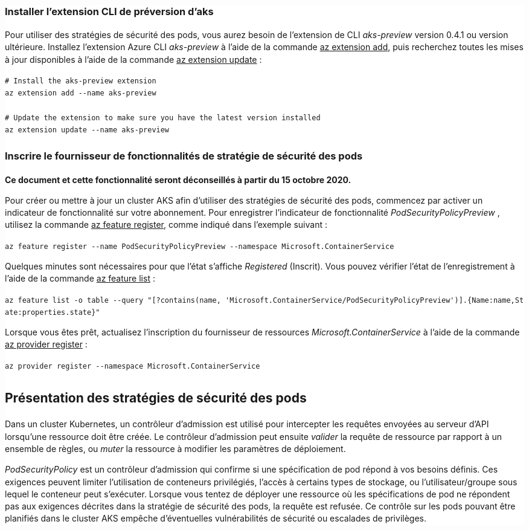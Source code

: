 ### <a name="install-aks-preview-cli-extension"></a>Installer l’extension CLI de préversion d’aks

Pour utiliser des stratégies de sécurité des pods, vous aurez besoin de l’extension de CLI *aks-preview* version 0.4.1 ou version ultérieure. Installez l’extension Azure CLI *aks-preview* à l’aide de la commande [az extension add][az-extension-add], puis recherchez toutes les mises à jour disponibles à l’aide de la commande [az extension update][az-extension-update] :

```azurecli-interactive
# Install the aks-preview extension
az extension add --name aks-preview

# Update the extension to make sure you have the latest version installed
az extension update --name aks-preview
```

### <a name="register-pod-security-policy-feature-provider"></a>Inscrire le fournisseur de fonctionnalités de stratégie de sécurité des pods

**Ce document et cette fonctionnalité seront déconseillés à partir du 15 octobre 2020.**

Pour créer ou mettre à jour un cluster AKS afin d’utiliser des stratégies de sécurité des pods, commencez par activer un indicateur de fonctionnalité sur votre abonnement. Pour enregistrer l’indicateur de fonctionnalité *PodSecurityPolicyPreview* , utilisez la commande [az feature register][az-feature-register], comme indiqué dans l’exemple suivant :

```azurecli-interactive
az feature register --name PodSecurityPolicyPreview --namespace Microsoft.ContainerService
```

Quelques minutes sont nécessaires pour que l’état s’affiche *Registered* (Inscrit). Vous pouvez vérifier l’état de l’enregistrement à l’aide de la commande [az feature list][az-feature-list] :

```azurecli-interactive
az feature list -o table --query "[?contains(name, 'Microsoft.ContainerService/PodSecurityPolicyPreview')].{Name:name,State:properties.state}"
```

Lorsque vous êtes prêt, actualisez l’inscription du fournisseur de ressources *Microsoft.ContainerService* à l’aide de la commande [az provider register][az-provider-register] :

```azurecli-interactive
az provider register --namespace Microsoft.ContainerService
```

## <a name="overview-of-pod-security-policies"></a>Présentation des stratégies de sécurité des pods

Dans un cluster Kubernetes, un contrôleur d’admission est utilisé pour intercepter les requêtes envoyées au serveur d’API lorsqu’une ressource doit être créée. Le contrôleur d’admission peut ensuite *valider* la requête de ressource par rapport à un ensemble de règles, ou *muter* la ressource à modifier les paramètres de déploiement.

*PodSecurityPolicy* est un contrôleur d’admission qui confirme si une spécification de pod répond à vos besoins définis. Ces exigences peuvent limiter l’utilisation de conteneurs privilégiés, l’accès à certains types de stockage, ou l’utilisateur/groupe sous lequel le conteneur peut s’exécuter. Lorsque vous tentez de déployer une ressource où les spécifications de pod ne répondent pas aux exigences décrites dans la stratégie de sécurité des pods, la requête est refusée. Ce contrôle sur les pods pouvant être planifiés dans le cluster AKS empêche d’éventuelles vulnérabilités de sécurité ou escalades de privilèges.


[kubectl-apply]: https://kubernetes.io/docs/reference/generated/kubectl/kubectl-commands#apply
[kubectl-delete]: https://kubernetes.io/docs/reference/generated/kubectl/kubectl-commands#delete
[kubectl-get]: https://kubernetes.io/docs/reference/generated/kubectl/kubectl-commands#get
[kubectl-create]: https://kubernetes.io/docs/reference/generated/kubectl/kubectl-commands#create
[kubectl-describe]: https://kubernetes.io/docs/reference/generated/kubectl/kubectl-commands#describe
[kubectl-logs]: https://kubernetes.io/docs/reference/generated/kubectl/kubectl-commands#logs
[terms-of-use]: https://azure.microsoft.com/support/legal/preview-supplemental-terms/
[kubernetes-policy-reference]: https://kubernetes.io/docs/concepts/policy/pod-security-policy/#policy-reference
[aks-quickstart-cli]: kubernetes-walkthrough.md
[aks-quickstart-portal]: kubernetes-walkthrough-portal.md
[install-azure-cli]: /cli/azure/install-azure-cli
[network-policies]: use-network-policies.md
[az-feature-register]: /cli/azure/feature#az-feature-register
[az-feature-list]: /cli/azure/feature#az-feature-list
[az-provider-register]: /cli/azure/provider#az-provider-register
[az-aks-get-credentials]: /cli/azure/aks#az-aks-get-credentials
[az-aks-update]: /cli/azure/ext/aks-preview/aks#ext-aks-preview-az-aks-update
[az-extension-add]: /cli/azure/extension#az-extension-add
[aks-support-policies]: support-policies.md
[aks-faq]: faq.md
[az-extension-add]: /cli/azure/extension#az-extension-add
[az-extension-update]: /cli/azure/extension#az-extension-update